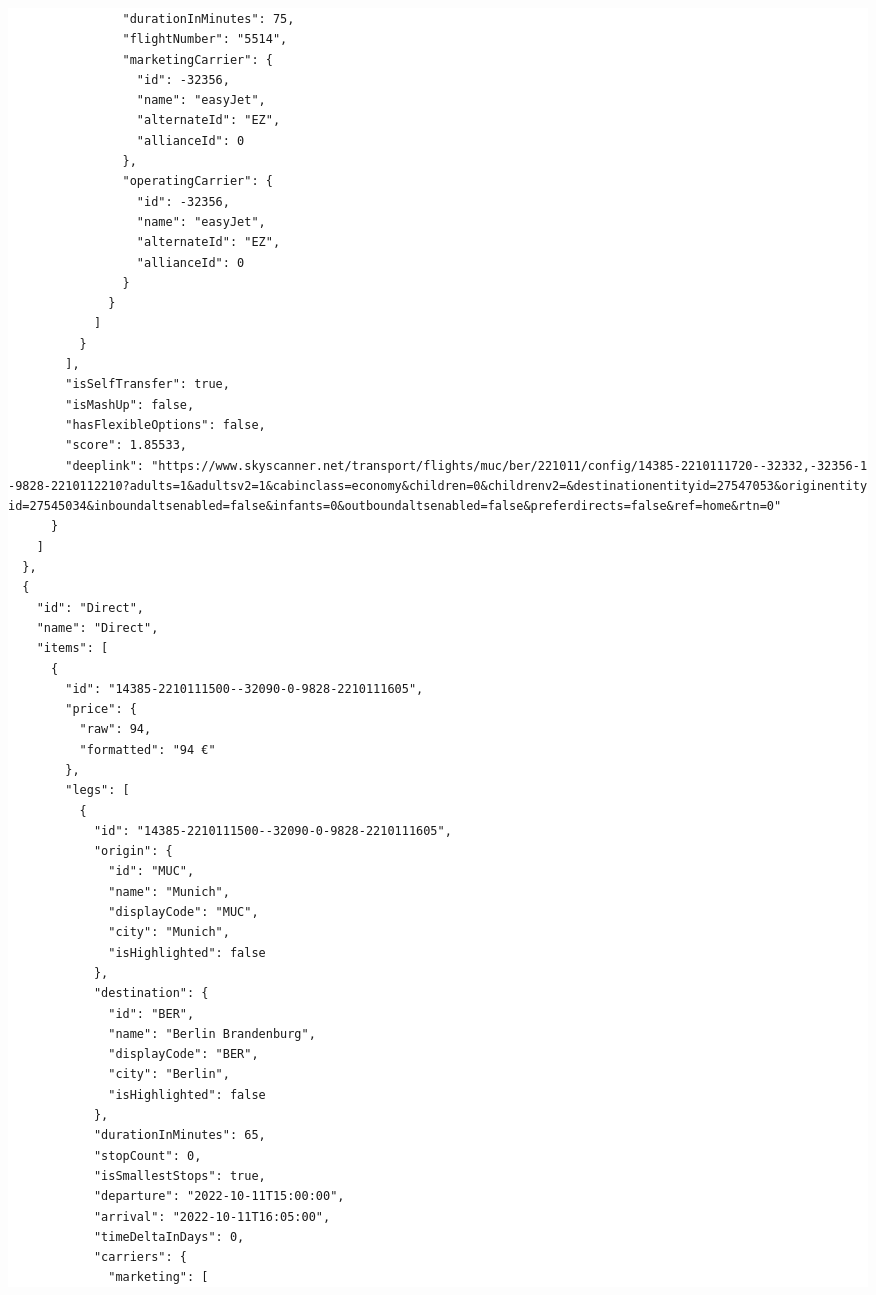                     "durationInMinutes": 75,
                    "flightNumber": "5514",
                    "marketingCarrier": {
                      "id": -32356,
                      "name": "easyJet",
                      "alternateId": "EZ",
                      "allianceId": 0
                    },
                    "operatingCarrier": {
                      "id": -32356,
                      "name": "easyJet",
                      "alternateId": "EZ",
                      "allianceId": 0
                    }
                  }
                ]
              }
            ],
            "isSelfTransfer": true,
            "isMashUp": false,
            "hasFlexibleOptions": false,
            "score": 1.85533,
            "deeplink": "https://www.skyscanner.net/transport/flights/muc/ber/221011/config/14385-2210111720--32332,-32356-1-9828-2210112210?adults=1&adultsv2=1&cabinclass=economy&children=0&childrenv2=&destinationentityid=27547053&originentityid=27545034&inboundaltsenabled=false&infants=0&outboundaltsenabled=false&preferdirects=false&ref=home&rtn=0"
          }
        ]
      },
      {
        "id": "Direct",
        "name": "Direct",
        "items": [
          {
            "id": "14385-2210111500--32090-0-9828-2210111605",
            "price": {
              "raw": 94,
              "formatted": "94 €"
            },
            "legs": [
              {
                "id": "14385-2210111500--32090-0-9828-2210111605",
                "origin": {
                  "id": "MUC",
                  "name": "Munich",
                  "displayCode": "MUC",
                  "city": "Munich",
                  "isHighlighted": false
                },
                "destination": {
                  "id": "BER",
                  "name": "Berlin Brandenburg",
                  "displayCode": "BER",
                  "city": "Berlin",
                  "isHighlighted": false
                },
                "durationInMinutes": 65,
                "stopCount": 0,
                "isSmallestStops": true,
                "departure": "2022-10-11T15:00:00",
                "arrival": "2022-10-11T16:05:00",
                "timeDeltaInDays": 0,
                "carriers": {
                  "marketing": [